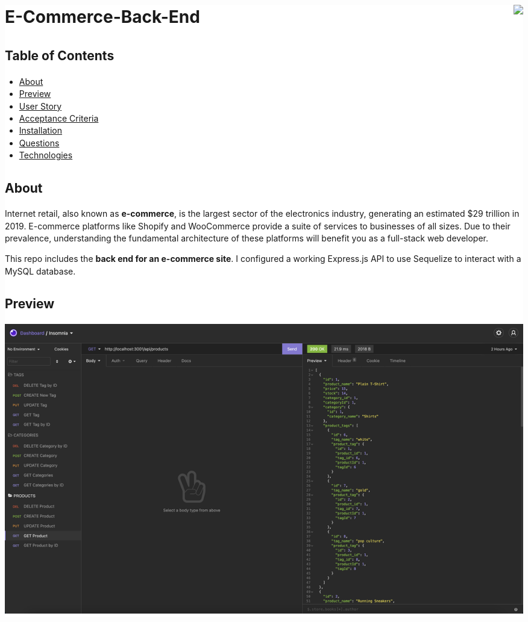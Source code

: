 <img align="right" src="https://img.shields.io/badge/License-MIT-yellow.svg"/>

# E-Commerce-Back-End

## Table of Contents
* <a href="#about">About</a>
* <a href="#preview">Preview</a>
* <a href="#user-story">User Story</a>
* <a href="#acceptance-criteria">Acceptance Criteria</a>
* <a href="#installation">Installation</a>
* <a href="#questions">Questions</a>
* <a href="#technologies">Technologies</a>

## About 

Internet retail, also known as <b>e-commerce</b>, is the largest sector of the electronics industry, generating an estimated $29 trillion in 2019. E-commerce platforms like Shopify and WooCommerce provide a suite of services to businesses of all sizes. Due to their prevalence, understanding the fundamental architecture of these platforms will benefit you as a full-stack web developer.

This repo includes the  <b>back end for an e-commerce site</b>. I configured a working Express.js API to use Sequelize to interact with a MySQL database.

## Preview
<img src="./images/screenshot.png" alt="Web Page" width="100%">
